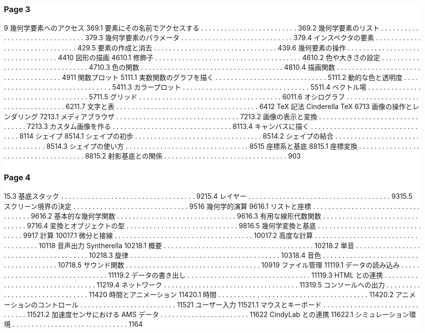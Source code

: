 ### Page 3

9 幾何学要素へのアクセス 369.1 要素にその名前でアクセスする . . . . . . . . . . . . . . . . . . . . . . . . . 369.2 幾何学要素のリスト . . . . . . . . . . . . . . . . . . . . . . . . . . . . . . . 379.3 幾何学要素のパラメータ . . . . . . . . . . . . . . . . . . . . . . . . . . . . . 379.4 インスペクタの要素 . . . . . . . . . . . . . . . . . . . . . . . . . . . . . . . 429.5 要素の作成と消去 . . . . . . . . . . . . . . . . . . . . . . . . . . . . . . . . 439.6 幾何要素の操作 . . . . . . . . . . . . . . . . . . . . . . . . . . . . . . . . . 4410 図形の描画 4610.1 修飾子 . . . . . . . . . . . . . . . . . . . . . . . . . . . . . . . . . . . . . . 4610.2 色や大きさの設定 . . . . . . . . . . . . . . . . . . . . . . . . . . . . . . . . 4710.3 色の関数 . . . . . . . . . . . . . . . . . . . . . . . . . . . . . . . . . . . . . 4810.4 描画関数 . . . . . . . . . . . . . . . . . . . . . . . . . . . . . . . . . . . . . 4911 関数プロット 5111.1 実数関数のグラフを描く . . . . . . . . . . . . . . . . . . . . . . . . . . . . . 5111.2 動的な色と透明度 . . . . . . . . . . . . . . . . . . . . . . . . . . . . . . . . 5411.3 カラープロット . . . . . . . . . . . . . . . . . . . . . . . . . . . . . . . . . 5511.4 ベクトル場 . . . . . . . . . . . . . . . . . . . . . . . . . . . . . . . . . . . . 5711.5 グリッド . . . . . . . . . . . . . . . . . . . . . . . . . . . . . . . . . . . . . 6011.6 オシログラフ . . . . . . . . . . . . . . . . . . . . . . . . . . . . . . . . . . . 6211.7 文字と表 . . . . . . . . . . . . . . . . . . . . . . . . . . . . . . . . . . . . . 6412 TeX 記法 Cinderella TeX 6713 画像の操作とレンダリング 7213.1 メディアブラウザ . . . . . . . . . . . . . . . . . . . . . . . . . . . . . . . . 7213.2 画像の表示と変換 . . . . . . . . . . . . . . . . . . . . . . . . . . . . . . . . 7213.3 カスタム画像を作る . . . . . . . . . . . . . . . . . . . . . . . . . . . . . . . 8113.4 キャンバスに描く . . . . . . . . . . . . . . . . . . . . . . . . . . . . . . . . 8114 シェイプ 8514.1 シェイプの初歩 . . . . . . . . . . . . . . . . . . . . . . . . . . . . . . . . . 8514.2 シェイプの結合 . . . . . . . . . . . . . . . . . . . . . . . . . . . . . . . . . 8514.3 シェイプの使い方 . . . . . . . . . . . . . . . . . . . . . . . . . . . . . . . . 8515 座標系と基底 8815.1 座標変換 . . . . . . . . . . . . . . . . . . . . . . . . . . . . . . . . . . . . . 8815.2 射影基底との関係 . . . . . . . . . . . . . . . . . . . . . . . . . . . . . . . . 903

### Page 4

15.3 基底スタック . . . . . . . . . . . . . . . . . . . . . . . . . . . . . . . . . . . 9215.4 レイヤー . . . . . . . . . . . . . . . . . . . . . . . . . . . . . . . . . . . . . 9315.5 スクリーン境界の決定 . . . . . . . . . . . . . . . . . . . . . . . . . . . . . . 9516 幾何学的演算 9616.1 リストと座標 . . . . . . . . . . . . . . . . . . . . . . . . . . . . . . . . . . . 9616.2 基本的な幾何学関数 . . . . . . . . . . . . . . . . . . . . . . . . . . . . . . . 9616.3 有用な線形代数関数 . . . . . . . . . . . . . . . . . . . . . . . . . . . . . . . 9716.4 変換とオブジェクトの型 . . . . . . . . . . . . . . . . . . . . . . . . . . . . . 9816.5 幾何学変換と基底 . . . . . . . . . . . . . . . . . . . . . . . . . . . . . . . . 9917 計算 10017.1 微分と接線 . . . . . . . . . . . . . . . . . . . . . . . . . . . . . . . . . . . . 10017.2 高度な計算 . . . . . . . . . . . . . . . . . . . . . . . . . . . . . . . . . . . . 10118 音声出力 Syntherella 10218.1 概要 . . . . . . . . . . . . . . . . . . . . . . . . . . . . . . . . . . . . . . . 10218.2 単音 . . . . . . . . . . . . . . . . . . . . . . . . . . . . . . . . . . . . . . . 10218.3 旋律 . . . . . . . . . . . . . . . . . . . . . . . . . . . . . . . . . . . . . . . 10318.4 音色 . . . . . . . . . . . . . . . . . . . . . . . . . . . . . . . . . . . . . . . 10718.5 サウンド関数 . . . . . . . . . . . . . . . . . . . . . . . . . . . . . . . . . . . 10919 ファイル管理 11119.1 データの読み込み . . . . . . . . . . . . . . . . . . . . . . . . . . . . . . . . 11119.2 データの書き出し . . . . . . . . . . . . . . . . . . . . . . . . . . . . . . . . 11119.3 HTML との連携 . . . . . . . . . . . . . . . . . . . . . . . . . . . . . . . . . 11219.4 ネットワーク . . . . . . . . . . . . . . . . . . . . . . . . . . . . . . . . . . . 11319.5 コンソールへの出力 . . . . . . . . . . . . . . . . . . . . . . . . . . . . . . . 11420 時間とアニメーション 11420.1 時間 . . . . . . . . . . . . . . . . . . . . . . . . . . . . . . . . . . . . . . . 11420.2 アニメーションのコントロール . . . . . . . . . . . . . . . . . . . . . . . . . 11521 ユーザー入力 11521.1 マウスとキーボード . . . . . . . . . . . . . . . . . . . . . . . . . . . . . . . 11521.2 加速度センサにおける AMS データ . . . . . . . . . . . . . . . . . . . . . . . 11622 CindyLab との連携 11622.1 シミュレーション環境 . . . . . . . . . . . . . . . . . . . . . . . . . . . . . . 1164
